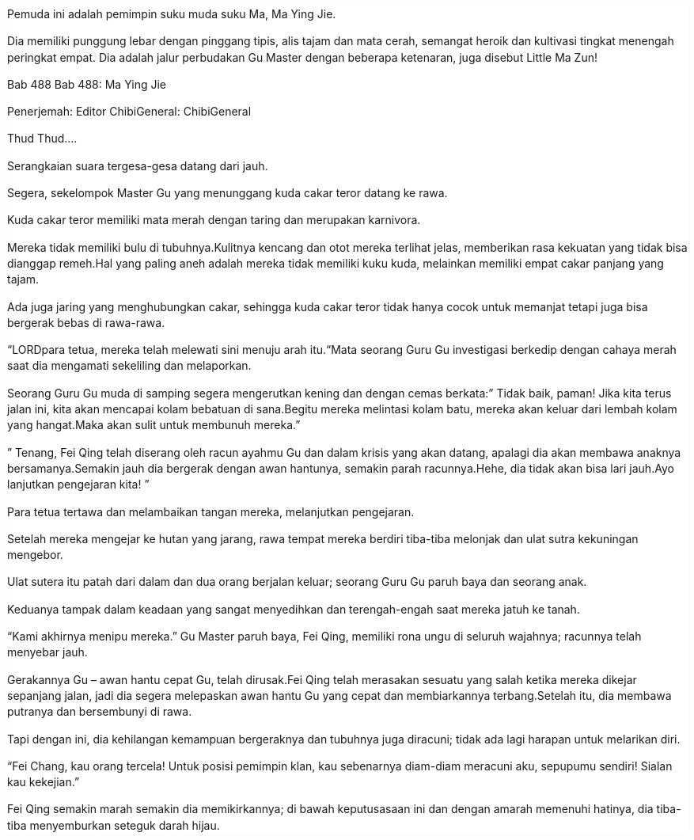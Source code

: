 Pemuda ini adalah pemimpin suku muda suku Ma, Ma Ying Jie.

Dia memiliki punggung lebar dengan pinggang tipis, alis tajam dan mata cerah, semangat heroik dan kultivasi tingkat menengah peringkat empat. Dia adalah jalur perbudakan Gu Master dengan beberapa ketenaran, juga disebut Little Ma Zun!

Bab 488 Bab 488: Ma Ying Jie

Penerjemah: Editor ChibiGeneral: ChibiGeneral

Thud Thud….

Serangkaian suara tergesa-gesa datang dari jauh.

Segera, sekelompok Master Gu yang menunggang kuda cakar teror datang ke rawa.

Kuda cakar teror memiliki mata merah dengan taring dan merupakan karnivora.

Mereka tidak memiliki bulu di tubuhnya.Kulitnya kencang dan otot mereka terlihat jelas, memberikan rasa kekuatan yang tidak bisa dianggap remeh.Hal yang paling aneh adalah mereka tidak memiliki kuku kuda, melainkan memiliki empat cakar panjang yang tajam.

Ada juga jaring yang menghubungkan cakar, sehingga kuda cakar teror tidak hanya cocok untuk memanjat tetapi juga bisa bergerak bebas di rawa-rawa.

“LORDpara tetua, mereka telah melewati sini menuju arah itu.“Mata seorang Guru Gu investigasi berkedip dengan cahaya merah saat dia mengamati sekeliling dan melaporkan.

Seorang Guru Gu muda di samping segera mengerutkan kening dan dengan cemas berkata:” Tidak baik, paman! Jika kita terus jalan ini, kita akan mencapai kolam bebatuan di sana.Begitu mereka melintasi kolam batu, mereka akan keluar dari lembah kolam yang hangat.Maka akan sulit untuk membunuh mereka.”

” Tenang, Fei Qing telah diserang oleh racun ayahmu Gu dan dalam krisis yang akan datang, apalagi dia akan membawa anaknya bersamanya.Semakin jauh dia bergerak dengan awan hantunya, semakin parah racunnya.Hehe, dia tidak akan bisa lari jauh.Ayo lanjutkan pengejaran kita! ”

Para tetua tertawa dan melambaikan tangan mereka, melanjutkan pengejaran.

Setelah mereka mengejar ke hutan yang jarang, rawa tempat mereka berdiri tiba-tiba melonjak dan ulat sutra kekuningan mengebor.

Ulat sutera itu patah dari dalam dan dua orang berjalan keluar; seorang Guru Gu paruh baya dan seorang anak.

Keduanya tampak dalam keadaan yang sangat menyedihkan dan terengah-engah saat mereka jatuh ke tanah.

“Kami akhirnya menipu mereka.” Gu Master paruh baya, Fei Qing, memiliki rona ungu di seluruh wajahnya; racunnya telah menyebar jauh.

Gerakannya Gu – awan hantu cepat Gu, telah dirusak.Fei Qing telah merasakan sesuatu yang salah ketika mereka dikejar sepanjang jalan, jadi dia segera melepaskan awan hantu Gu yang cepat dan membiarkannya terbang.Setelah itu, dia membawa putranya dan bersembunyi di rawa.

Tapi dengan ini, dia kehilangan kemampuan bergeraknya dan tubuhnya juga diracuni; tidak ada lagi harapan untuk melarikan diri.

“Fei Chang, kau orang tercela! Untuk posisi pemimpin klan, kau sebenarnya diam-diam meracuni aku, sepupumu sendiri! Sialan kau kekejian.”

Fei Qing semakin marah semakin dia memikirkannya; di bawah keputusasaan ini dan dengan amarah memenuhi hatinya, dia tiba-tiba menyemburkan seteguk darah hijau.
